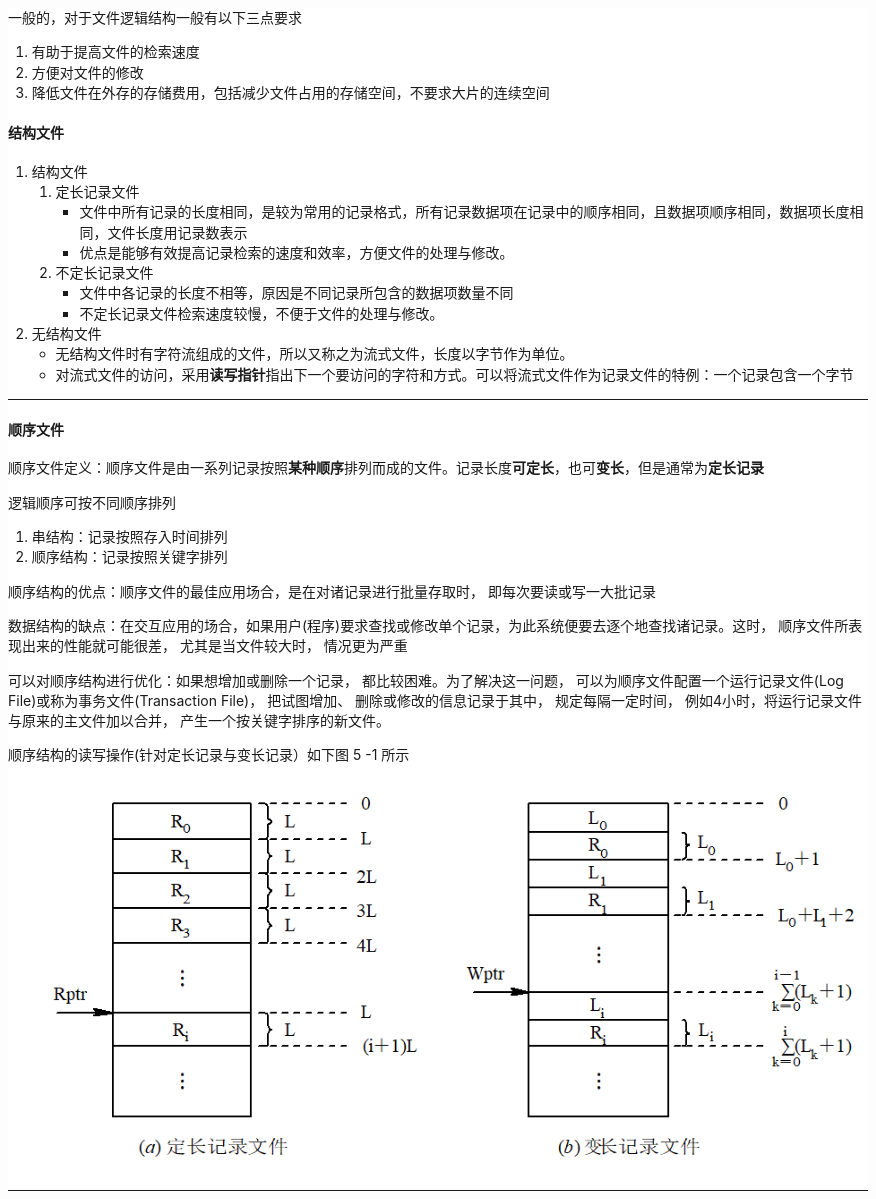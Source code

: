   一般的，对于文件逻辑结构一般有以下三点要求
  1. 有助于提高文件的检索速度
  2. 方便对文件的修改
  3. 降低文件在外存的存储费用，包括减少文件占用的存储空间，不要求大片的连续空间

#### 结构文件
1. 结构文件
    1. 定长记录文件
        - 文件中所有记录的长度相同，是较为常用的记录格式，所有记录数据项在记录中的顺序相同，且数据项顺序相同，数据项长度相同，文件长度用记录数表示
        - 优点是能够有效提高记录检索的速度和效率，方便文件的处理与修改。 
    2. 不定长记录文件
        - 文件中各记录的长度不相等，原因是不同记录所包含的数据项数量不同
        - 不定长记录文件检索速度较慢，不便于文件的处理与修改。
2. 无结构文件
    - 无结构文件时有字符流组成的文件，所以又称之为流式文件，长度以字节作为单位。
    - 对流式文件的访问，采用**读写指针**指出下一个要访问的字符和方式。可以将流式文件作为记录文件的特例：一个记录包含一个字节

---
#### 顺序文件

顺序文件定义：顺序文件是由一系列记录按照**某种顺序**排列而成的文件。记录长度**可定长**，也可**变长**，但是通常为**定长记录** 

逻辑顺序可按不同顺序排列
1. 串结构：记录按照存入时间排列
2. 顺序结构：记录按照关键字排列

顺序结构的优点：顺序文件的最佳应用场合，是在对诸记录进行批量存取时， 即每次要读或写一大批记录

数据结构的缺点：在交互应用的场合，如果用户(程序)要求查找或修改单个记录，为此系统便要去逐个地查找诸记录。这时， 顺序文件所表现出来的性能就可能很差， 尤其是当文件较大时， 情况更为严重

可以对顺序结构进行优化：如果想增加或删除一个记录， 都比较困难。为了解决这一问题， 可以为顺序文件配置一个运行记录文件(Log File)或称为事务文件(Transaction File)， 把试图增加、 删除或修改的信息记录于其中， 规定每隔一定时间， 例如4小时，将运行记录文件与原来的主文件加以合并， 产生一个按关键字排序的新文件。

顺序结构的读写操作(针对定长记录与变长记录）如下图 5 -1 所示

![读写操作](../Img/Chapter5-1-定长和变长记录文件.png)

---